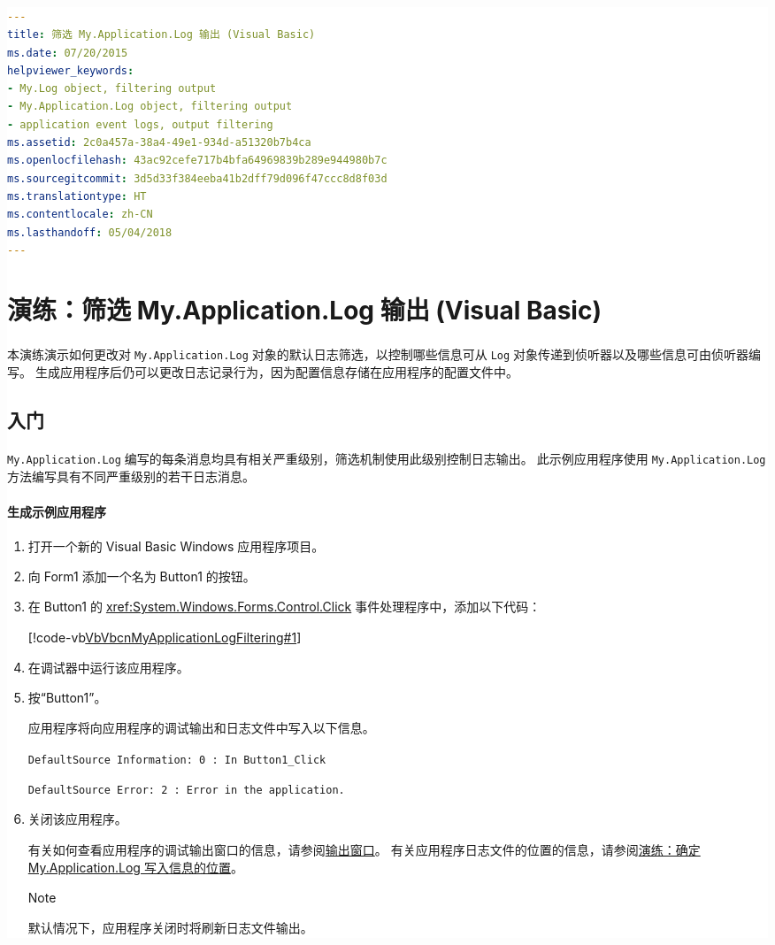 ```yaml
---
title: 筛选 My.Application.Log 输出 (Visual Basic)
ms.date: 07/20/2015
helpviewer_keywords:
- My.Log object, filtering output
- My.Application.Log object, filtering output
- application event logs, output filtering
ms.assetid: 2c0a457a-38a4-49e1-934d-a51320b7b4ca
ms.openlocfilehash: 43ac92cefe717b4bfa64969839b289e944980b7c
ms.sourcegitcommit: 3d5d33f384eeba41b2dff79d096f47ccc8d8f03d
ms.translationtype: HT
ms.contentlocale: zh-CN
ms.lasthandoff: 05/04/2018
---
```

# <a name="walkthrough-filtering-myapplicationlog-output-visual-basic"></a>演练：筛选 My.Application.Log 输出 (Visual Basic)
本演练演示如何更改对 `My.Application.Log` 对象的默认日志筛选，以控制哪些信息可从 `Log` 对象传递到侦听器以及哪些信息可由侦听器编写。 生成应用程序后仍可以更改日志记录行为，因为配置信息存储在应用程序的配置文件中。  
  
## <a name="getting-started"></a>入门  
 `My.Application.Log` 编写的每条消息均具有相关严重级别，筛选机制使用此级别控制日志输出。 此示例应用程序使用 `My.Application.Log` 方法编写具有不同严重级别的若干日志消息。  
  
#### <a name="to-build-the-sample-application"></a>生成示例应用程序  
  
1.  打开一个新的 Visual Basic Windows 应用程序项目。  
  
2.  向 Form1 添加一个名为 Button1 的按钮。  
  
3.  在 Button1 的 <xref:System.Windows.Forms.Control.Click> 事件处理程序中，添加以下代码：  
  
     [!code-vb[VbVbcnMyApplicationLogFiltering#1](../../../../visual-basic/developing-apps/programming/log-info/codesnippet/VisualBasic/walkthrough-filtering-my-application-log-output_1.vb)]  
  
4.  在调试器中运行该应用程序。  
  
5.  按“Button1”。  
  
     应用程序将向应用程序的调试输出和日志文件中写入以下信息。  
  
     `DefaultSource Information: 0 : In Button1_Click`  
  
     `DefaultSource Error: 2 : Error in the application.`  
  
6.  关闭该应用程序。  
  
     有关如何查看应用程序的调试输出窗口的信息，请参阅[输出窗口](/visualstudio/ide/reference/output-window)。 有关应用程序日志文件的位置的信息，请参阅[演练：确定 My.Application.Log 写入信息的位置](../../../../visual-basic/developing-apps/programming/log-info/walkthrough-determining-where-my-application-log-writes-information.md)。  
  
    > [!NOTE]
    >  默认情况下，应用程序关闭时将刷新日志文件输出。  
  
